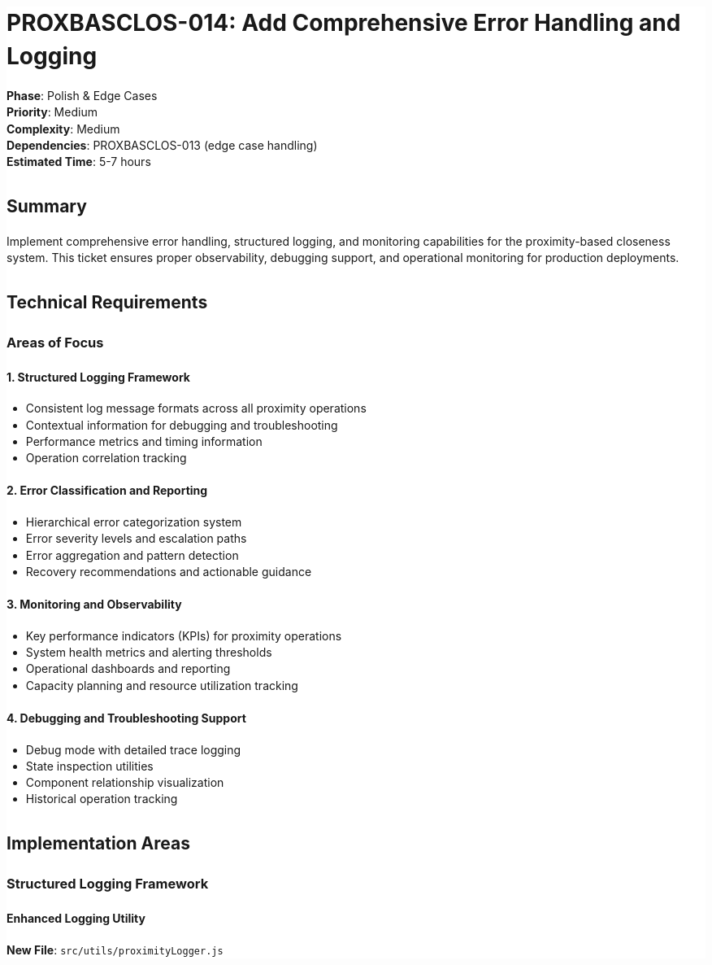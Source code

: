 # PROXBASCLOS-014: Add Comprehensive Error Handling and Logging

**Phase**: Polish & Edge Cases  
**Priority**: Medium  
**Complexity**: Medium  
**Dependencies**: PROXBASCLOS-013 (edge case handling)  
**Estimated Time**: 5-7 hours

## Summary

Implement comprehensive error handling, structured logging, and monitoring capabilities for the proximity-based closeness system. This ticket ensures proper observability, debugging support, and operational monitoring for production deployments.

## Technical Requirements

### Areas of Focus

#### 1. Structured Logging Framework
- Consistent log message formats across all proximity operations
- Contextual information for debugging and troubleshooting
- Performance metrics and timing information
- Operation correlation tracking

#### 2. Error Classification and Reporting
- Hierarchical error categorization system
- Error severity levels and escalation paths
- Error aggregation and pattern detection
- Recovery recommendations and actionable guidance

#### 3. Monitoring and Observability
- Key performance indicators (KPIs) for proximity operations
- System health metrics and alerting thresholds
- Operational dashboards and reporting
- Capacity planning and resource utilization tracking

#### 4. Debugging and Troubleshooting Support
- Debug mode with detailed trace logging
- State inspection utilities
- Component relationship visualization
- Historical operation tracking

## Implementation Areas

### Structured Logging Framework

#### Enhanced Logging Utility
**New File**: `src/utils/proximityLogger.js`
